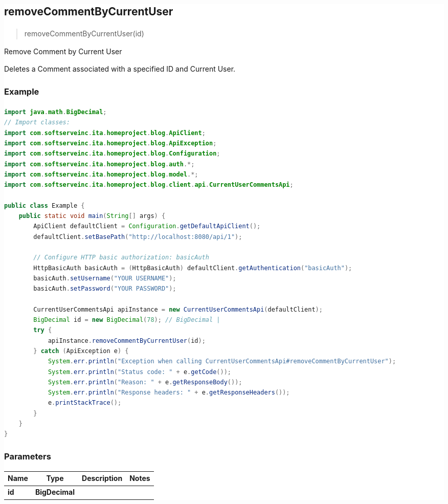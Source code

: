 
## removeCommentByCurrentUser

> removeCommentByCurrentUser(id)

Remove Comment by Current User

Deletes a Comment associated with a specified ID and Current User.

### Example

```java
import java.math.BigDecimal;
// Import classes:
import com.softserveinc.ita.homeproject.blog.ApiClient;
import com.softserveinc.ita.homeproject.blog.ApiException;
import com.softserveinc.ita.homeproject.blog.Configuration;
import com.softserveinc.ita.homeproject.blog.auth.*;
import com.softserveinc.ita.homeproject.blog.model.*;
import com.softserveinc.ita.homeproject.blog.client.api.CurrentUserCommentsApi;

public class Example {
    public static void main(String[] args) {
        ApiClient defaultClient = Configuration.getDefaultApiClient();
        defaultClient.setBasePath("http://localhost:8080/api/1");
        
        // Configure HTTP basic authorization: basicAuth
        HttpBasicAuth basicAuth = (HttpBasicAuth) defaultClient.getAuthentication("basicAuth");
        basicAuth.setUsername("YOUR USERNAME");
        basicAuth.setPassword("YOUR PASSWORD");

        CurrentUserCommentsApi apiInstance = new CurrentUserCommentsApi(defaultClient);
        BigDecimal id = new BigDecimal(78); // BigDecimal | 
        try {
            apiInstance.removeCommentByCurrentUser(id);
        } catch (ApiException e) {
            System.err.println("Exception when calling CurrentUserCommentsApi#removeCommentByCurrentUser");
            System.err.println("Status code: " + e.getCode());
            System.err.println("Reason: " + e.getResponseBody());
            System.err.println("Response headers: " + e.getResponseHeaders());
            e.printStackTrace();
        }
    }
}
```

### Parameters


Name | Type | Description  | Notes
------------- | ------------- | ------------- | -------------
 **id** | **BigDecimal**|  |

